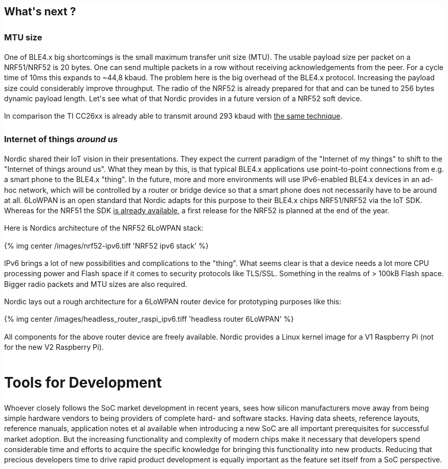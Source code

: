 
## What's next ?
### MTU size
One of BLE4.x big shortcomings is the small maximum transfer unit size (MTU). The usable payload size per packet on a NRF51/NRF52 is 20 bytes. One can send multiple packets in a row without receiving acknowledgements from the peer. For a cycle time of 10ms this expands to ~44,8 kbaud. The problem here is the big overhead of the BLE4.x protocol. Increasing the payload size could considerably improve throughput. The radio of the NRF52 is already prepared for that and can be tuned to 256 bytes dynamic payload length. Let's see what of that Nordic provides in a future version of a NRF52 soft device.

In comparison the TI CC26xx is already able to transmit around 293 kbaud with [the same technique](http://processors.wiki.ti.com/index.php/CC26XX_BLE_Throughput).

### Internet of things _around us_
Nordic shared their IoT vision in their presentations. They expect the current paradigm of the "Internet of my things" to shift to the "Internet of things around us". What they mean by this, is that typical BLE4.x applications use point-to-point connections from e.g. a smart phone to the BLE4.x "thing". In the future, more and more environments will use IPv6-enabled BLE4.x devices in an ad-hoc network, which will be controlled by a router or bridge device so that a smart phone does not necessarily have to be around at all. 6LoWPAN is an open standard that Nordic adapts for this purpose to their BLE4.x chips NRF51/NRF52 via the IoT SDK. Whereas for the NRF51 the SDK [is already available](https://www.nordicsemi.com/eng/Products/Bluetooth-Smart-Bluetooth-low-energy/nRF51-IoT-SDK), a first release for the NRF52 is planned at the end of the year.

Here is Nordics architecture of the NRF52 6LoWPAN stack:

{% img center /images/nrf52-ipv6.tiff 'NRF52 ipv6 stack' %}

IPv6 brings a lot of new possibilities and complications to the "thing". What seems clear is that a device needs a lot more CPU processing power and Flash space if it comes to security protocols like TLS/SSL. Something in the realms of > 100kB Flash space. Bigger radio packets and MTU sizes are also required.

Nordic lays out a rough architecture for a 6LoWPAN router device for prototyping purposes like this:

{% img center /images/headless_router_raspi_ipv6.tiff  'headless router 6LoWPAN' %}

All components for the above router device are freely available. Nordic provides a Linux kernel image for a V1 Raspberry Pi (not for the new V2 Raspberry Pi).

# Tools for Development
Whoever closely follows the SoC market development in recent years, sees how silicon manufacturers move away from being simple hardware vendors to being providers of complete hard- and software stacks. Having data sheets, reference layouts, reference manuals, application notes et al available when introducing a new SoC are all important prerequisites for successful market adoption. But the increasing functionality and complexity of modern chips make it necessary that developers spend considerable time and efforts to acquire the specific knowledge for bringing this functionality into new products. Reducing that precious developers time to drive rapid product development is equally important as the feature set itself from a SoC perspective.
